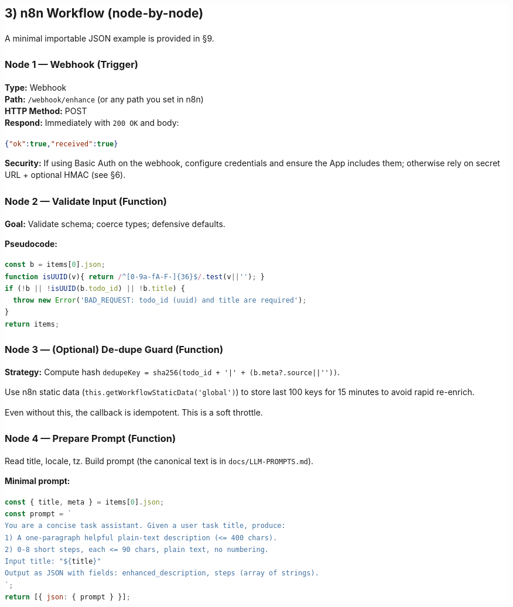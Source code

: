 
## 3) n8n Workflow (node-by-node)

A minimal importable JSON example is provided in §9.

### Node 1 — Webhook (Trigger)

**Type:** Webhook  
**Path:** `/webhook/enhance` (or any path you set in n8n)  
**HTTP Method:** POST  
**Respond:** Immediately with `200 OK` and body:
```json
{"ok":true,"received":true}
```

**Security:** If using Basic Auth on the webhook, configure credentials and ensure the App includes them; otherwise rely on secret URL + optional HMAC (see §6).

### Node 2 — Validate Input (Function)

**Goal:** Validate schema; coerce types; defensive defaults.

**Pseudocode:**
```javascript
const b = items[0].json;
function isUUID(v){ return /^[0-9a-fA-F-]{36}$/.test(v||''); }
if (!b || !isUUID(b.todo_id) || !b.title) {
  throw new Error('BAD_REQUEST: todo_id (uuid) and title are required');
}
return items;
```

### Node 3 — (Optional) De-dupe Guard (Function)

**Strategy:** Compute hash `dedupeKey = sha256(todo_id + '|' + (b.meta?.source||''))`.

Use n8n static data (`this.getWorkflowStaticData('global')`) to store last 100 keys for 15 minutes to avoid rapid re-enrich.

Even without this, the callback is idempotent. This is a soft throttle.

### Node 4 — Prepare Prompt (Function)

Read title, locale, tz. Build prompt (the canonical text is in `docs/LLM-PROMPTS.md`).

**Minimal prompt:**
```javascript
const { title, meta } = items[0].json;
const prompt = `
You are a concise task assistant. Given a user task title, produce:
1) A one-paragraph helpful plain-text description (<= 400 chars).
2) 0-8 short steps, each <= 90 chars, plain text, no numbering.
Input title: "${title}"
Output as JSON with fields: enhanced_description, steps (array of strings).
`;
return [{ json: { prompt } }];
```
